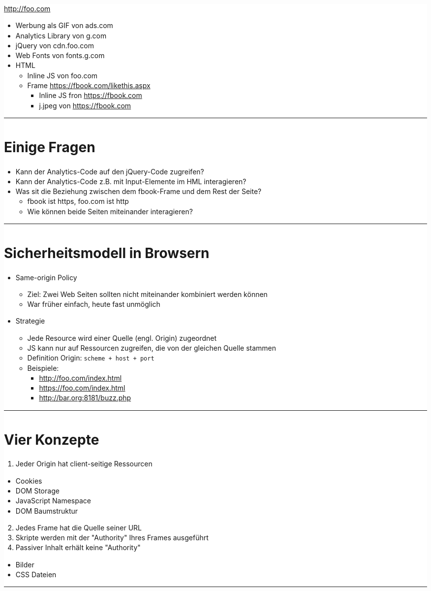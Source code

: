 http://foo.com

* Werbung als GIF von ads.com 
* Analytics Library von g.com 
* jQuery von cdn.foo.com 
* Web Fonts von fonts.g.com
* HTML
  * Inline JS von foo.com
  * Frame https://fbook.com/likethis.aspx
    * Inline JS fron https://fbook.com 
    * j.jpeg von https://fbook.com

--- 

# Einige Fragen

* Kann der Analytics-Code auf den jQuery-Code zugreifen?
* Kann der Analytics-Code z.B. mit Input-Elemente im HML interagieren?
* Was sit die Beziehung zwischen dem fbook-Frame und dem Rest der Seite?
  * fbook ist https, foo.com ist http
  * Wie können beide Seiten miteinander interagieren?

---

# Sicherheitsmodell in Browsern 

* Same-origin Policy
  * Ziel: Zwei Web Seiten sollten nicht miteinander kombiniert werden können
  * War früher einfach, heute fast unmöglich 

* Strategie
  * Jede Resource wird einer Quelle (engl. Origin) zugeordnet 
  * JS kann nur auf Ressourcen zugreifen, die von der gleichen Quelle stammen 
  * Definition Origin: `scheme + host + port`
  * Beispiele:
    * http://foo.com/index.html
    * https://foo.com/index.html
    * http://bar.org:8181/buzz.php

---

# Vier Konzepte 

1. Jeder Origin hat client-seitige Ressourcen 
  * Cookies 
  * DOM Storage
  * JavaScript Namespace 
  * DOM Baumstruktur 
2. Jedes Frame hat die Quelle seiner URL 
3. Skripte werden mit der "Authority" Ihres Frames ausgeführt 
4. Passiver Inhalt erhält keine "Authority"
  * Bilder
  * CSS Dateien 

---